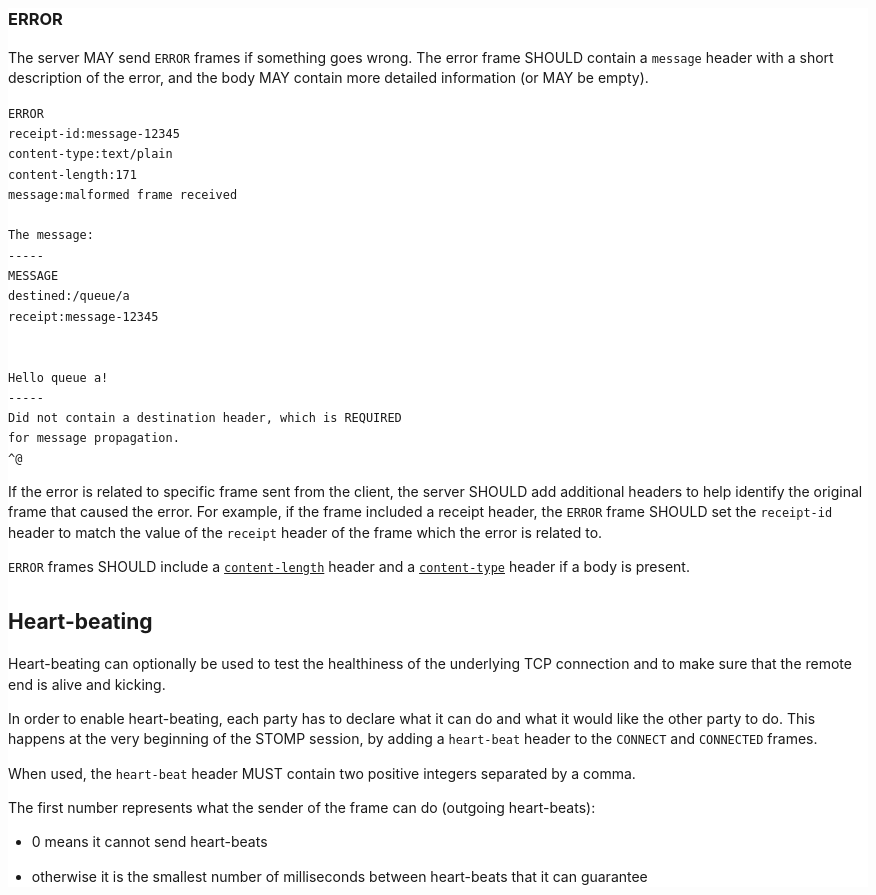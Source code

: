 ### ERROR

The server MAY send `ERROR` frames if something goes wrong. The error frame
SHOULD contain a `message` header with a short description of the error, and
the body MAY contain more detailed information (or MAY be empty).

    ERROR
    receipt-id:message-12345
    content-type:text/plain
    content-length:171
    message:malformed frame received

    The message:
    -----
    MESSAGE
    destined:/queue/a
    receipt:message-12345


    Hello queue a!
    -----
    Did not contain a destination header, which is REQUIRED
    for message propagation.
    ^@


If the error is related to specific frame sent from the client, the server
SHOULD add additional headers to help identify the original frame that caused
the error. For example, if the frame included a receipt header, the `ERROR`
frame SHOULD set the `receipt-id` header to match the value of the `receipt`
header of the frame which the error is related to.

`ERROR` frames SHOULD include a
[`content-length`](#Header_content-length) header and a
[`content-type`](#Header_content-type) header if a body is present.

## Heart-beating

Heart-beating can optionally be used to test the healthiness of the
underlying TCP connection and to make sure that the remote end is alive and
kicking.

In order to enable heart-beating, each party has to declare what it can do
and what it would like the other party to do. This happens at the very
beginning of the STOMP session, by adding a `heart-beat` header to the
`CONNECT` and `CONNECTED` frames.

When used, the `heart-beat` header MUST contain two positive integers
separated by a comma.

The first number represents what the sender of the frame can do (outgoing
heart-beats):

* 0 means it cannot send heart-beats

* otherwise it is the smallest number of milliseconds between heart-beats
  that it can guarantee

